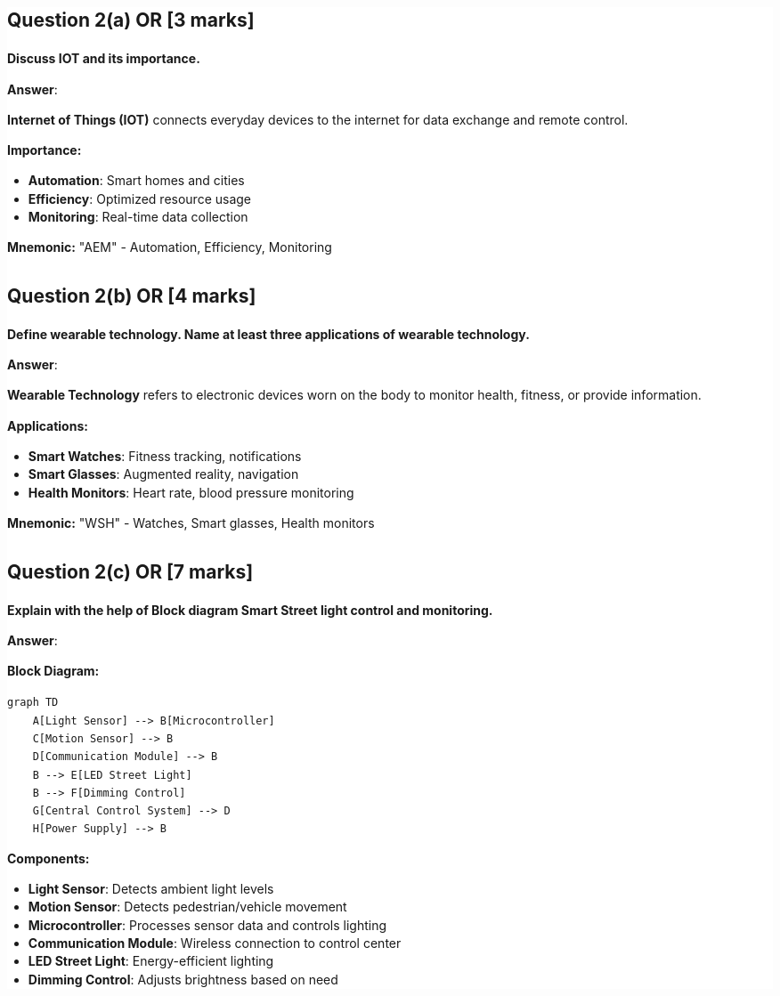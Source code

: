 ## Question 2(a) OR [3 marks] 

**Discuss IOT and its importance.**

**Answer**:

**Internet of Things (IOT)** connects everyday devices to the internet for data exchange and remote control.

**Importance:**

- **Automation**: Smart homes and cities
- **Efficiency**: Optimized resource usage
- **Monitoring**: Real-time data collection

**Mnemonic:** "AEM" - Automation, Efficiency, Monitoring

## Question 2(b) OR [4 marks]

**Define wearable technology. Name at least three applications of wearable technology.**

**Answer**:

**Wearable Technology** refers to electronic devices worn on the body to monitor health, fitness, or provide information.

**Applications:**

- **Smart Watches**: Fitness tracking, notifications
- **Smart Glasses**: Augmented reality, navigation
- **Health Monitors**: Heart rate, blood pressure monitoring

**Mnemonic:** "WSH" - Watches, Smart glasses, Health monitors

## Question 2(c) OR [7 marks]

**Explain with the help of Block diagram Smart Street light control and monitoring.**

**Answer**:

**Block Diagram:**

```mermaid
graph TD
    A[Light Sensor] --> B[Microcontroller]
    C[Motion Sensor] --> B
    D[Communication Module] --> B
    B --> E[LED Street Light]
    B --> F[Dimming Control]
    G[Central Control System] --> D
    H[Power Supply] --> B
```

**Components:**

- **Light Sensor**: Detects ambient light levels
- **Motion Sensor**: Detects pedestrian/vehicle movement
- **Microcontroller**: Processes sensor data and controls lighting
- **Communication Module**: Wireless connection to control center
- **LED Street Light**: Energy-efficient lighting
- **Dimming Control**: Adjusts brightness based on need
